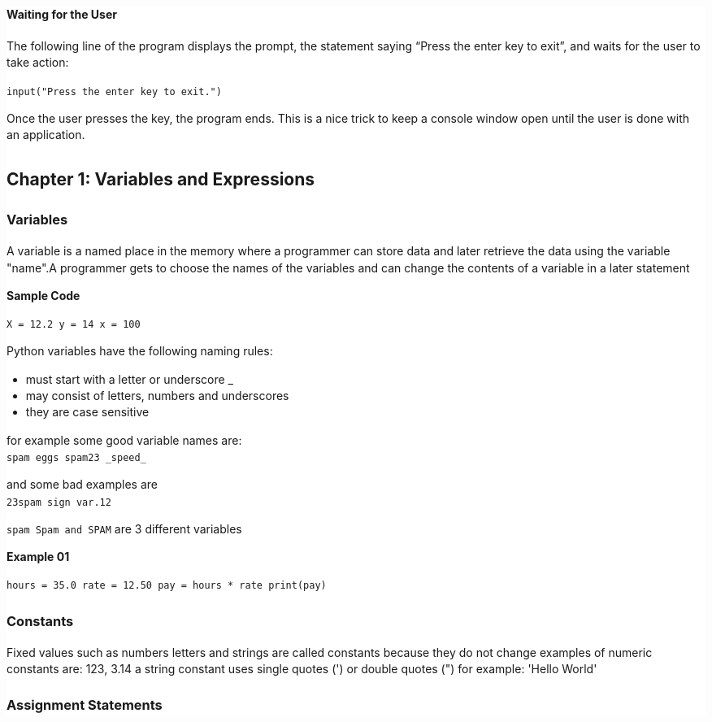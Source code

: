 #### Waiting for the User

The following line of the program displays the prompt, the statement saying “Press the enter key to exit”, and waits for the user to take action:

<code>input("Press the enter key to exit.")
</code>

Once the user presses the key, the program ends. This is a nice trick to keep a console
window open until the user is done with an application.

## Chapter 1: Variables and Expressions
### Variables 

A variable is a named place in the memory where a programmer can store data and later retrieve the data using the variable "name".A programmer gets to choose the names of the variables and can change the contents of a variable in a later statement

**Sample Code**

<code>X = 12.2
y = 14
x = 100
</code>
    
Python variables have the following naming rules:
<ul>
    <li>must start with a letter or underscore _</li>
    <li>may consist of letters, numbers and underscores</li>
    <li>they are case sensitive</li> 
</ul>

for example some good variable names are: <br>
`spam eggs spam23 _speed_`<br>

and some bad examples are<br>
`23spam sign var.12`<br>

`spam Spam and SPAM` are 3 different variables 

**Example 01**

<code>hours = 35.0
rate = 12.50
pay  = hours * rate
print(pay)
</code>
    
### Constants 
 
Fixed values such as numbers letters and strings are called constants because they do not change
examples of numeric constants are: 123, 3.14 
a string constant uses single quotes (') or double quotes (") for example: 'Hello World' 

### Assignment Statements
